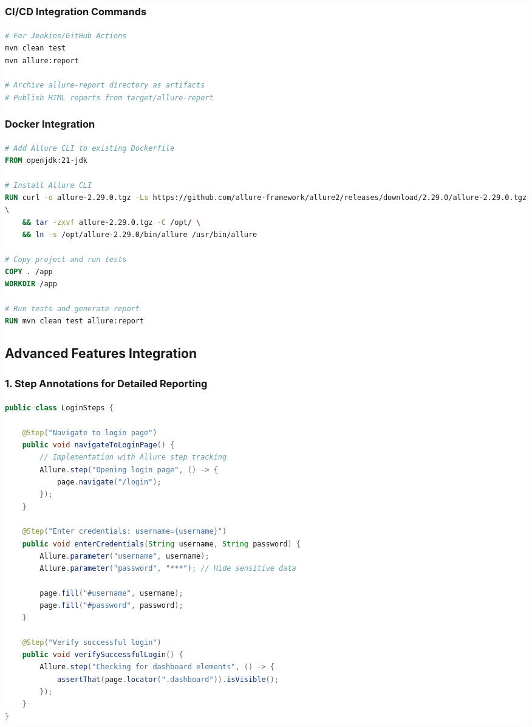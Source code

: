 ### CI/CD Integration Commands
```bash
# For Jenkins/GitHub Actions
mvn clean test
mvn allure:report

# Archive allure-report directory as artifacts
# Publish HTML reports from target/allure-report
```

### Docker Integration
```dockerfile
# Add Allure CLI to existing Dockerfile
FROM openjdk:21-jdk

# Install Allure CLI
RUN curl -o allure-2.29.0.tgz -Ls https://github.com/allure-framework/allure2/releases/download/2.29.0/allure-2.29.0.tgz \
    && tar -zxvf allure-2.29.0.tgz -C /opt/ \
    && ln -s /opt/allure-2.29.0/bin/allure /usr/bin/allure

# Copy project and run tests
COPY . /app
WORKDIR /app

# Run tests and generate report
RUN mvn clean test allure:report
```

## Advanced Features Integration

### 1. Step Annotations for Detailed Reporting
```java
public class LoginSteps {
    
    @Step("Navigate to login page")
    public void navigateToLoginPage() {
        // Implementation with Allure step tracking
        Allure.step("Opening login page", () -> {
            page.navigate("/login");
        });
    }
    
    @Step("Enter credentials: username={username}")
    public void enterCredentials(String username, String password) {
        Allure.parameter("username", username);
        Allure.parameter("password", "***"); // Hide sensitive data
        
        page.fill("#username", username);
        page.fill("#password", password);
    }
    
    @Step("Verify successful login")
    public void verifySuccessfulLogin() {
        Allure.step("Checking for dashboard elements", () -> {
            assertThat(page.locator(".dashboard")).isVisible();
        });
    }
}
```
